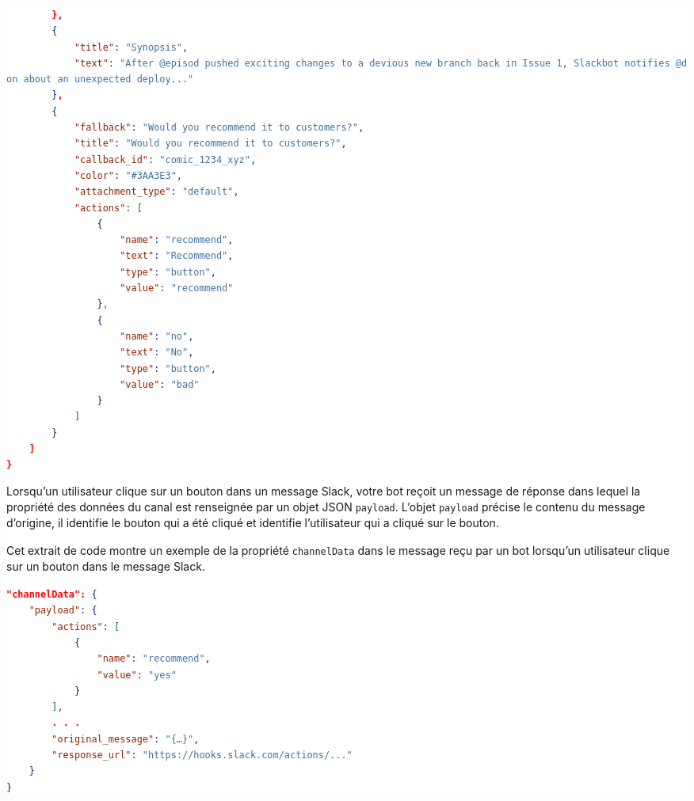 ```json
        },
        {
            "title": "Synopsis",
            "text": "After @episod pushed exciting changes to a devious new branch back in Issue 1, Slackbot notifies @don about an unexpected deploy..."
        },
        {
            "fallback": "Would you recommend it to customers?",
            "title": "Would you recommend it to customers?",
            "callback_id": "comic_1234_xyz",
            "color": "#3AA3E3",
            "attachment_type": "default",
            "actions": [
                {
                    "name": "recommend",
                    "text": "Recommend",
                    "type": "button",
                    "value": "recommend"
                },
                {
                    "name": "no",
                    "text": "No",
                    "type": "button",
                    "value": "bad"
                }
            ]
        }
    ]
}
```

Lorsqu’un utilisateur clique sur un bouton dans un message Slack, votre bot reçoit un message de réponse dans lequel la propriété des données du canal est renseignée par un objet JSON `payload`.
L’objet `payload` précise le contenu du message d’origine, il identifie le bouton qui a été cliqué et identifie l’utilisateur qui a cliqué sur le bouton.

Cet extrait de code montre un exemple de la propriété `channelData` dans le message reçu par un bot lorsqu’un utilisateur clique sur un bouton dans le message Slack.

```json
"channelData": {
    "payload": {
        "actions": [
            {
                "name": "recommend",
                "value": "yes"
            }
        ],
        . . .
        "original_message": "{…}",
        "response_url": "https://hooks.slack.com/actions/..."
    }
}
```
